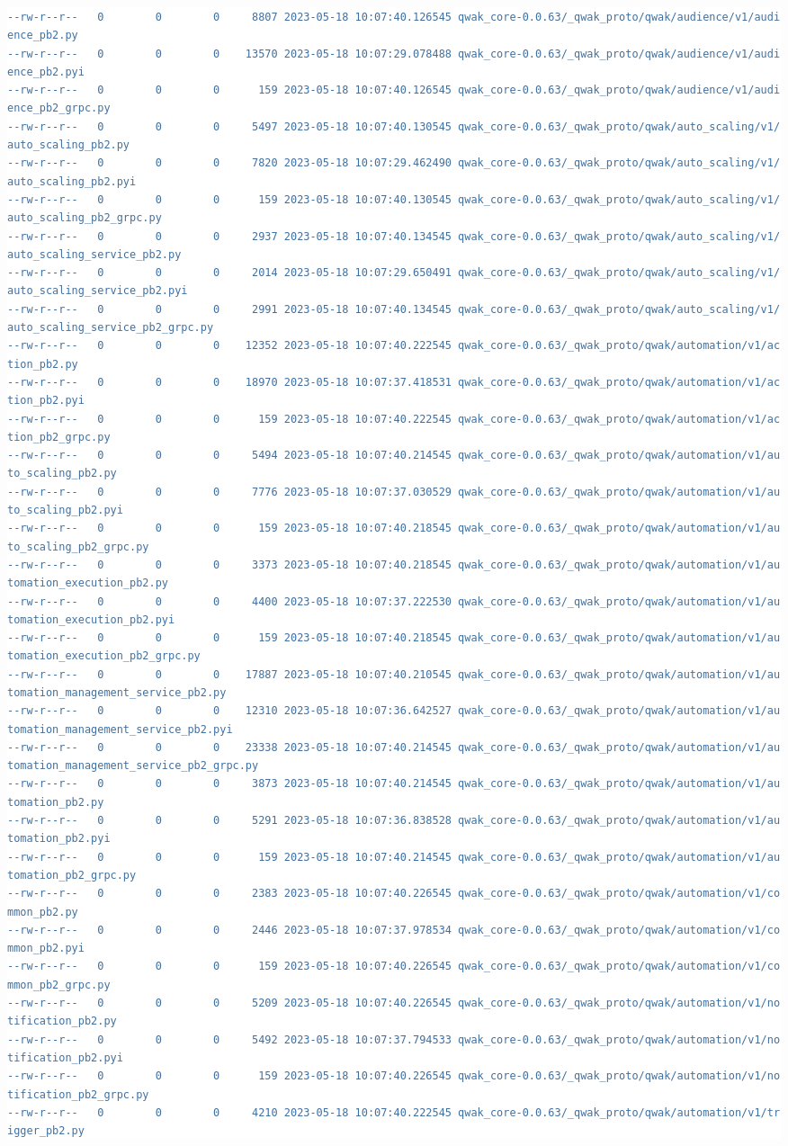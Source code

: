 ```diff
--rw-r--r--   0        0        0     8807 2023-05-18 10:07:40.126545 qwak_core-0.0.63/_qwak_proto/qwak/audience/v1/audience_pb2.py
--rw-r--r--   0        0        0    13570 2023-05-18 10:07:29.078488 qwak_core-0.0.63/_qwak_proto/qwak/audience/v1/audience_pb2.pyi
--rw-r--r--   0        0        0      159 2023-05-18 10:07:40.126545 qwak_core-0.0.63/_qwak_proto/qwak/audience/v1/audience_pb2_grpc.py
--rw-r--r--   0        0        0     5497 2023-05-18 10:07:40.130545 qwak_core-0.0.63/_qwak_proto/qwak/auto_scaling/v1/auto_scaling_pb2.py
--rw-r--r--   0        0        0     7820 2023-05-18 10:07:29.462490 qwak_core-0.0.63/_qwak_proto/qwak/auto_scaling/v1/auto_scaling_pb2.pyi
--rw-r--r--   0        0        0      159 2023-05-18 10:07:40.130545 qwak_core-0.0.63/_qwak_proto/qwak/auto_scaling/v1/auto_scaling_pb2_grpc.py
--rw-r--r--   0        0        0     2937 2023-05-18 10:07:40.134545 qwak_core-0.0.63/_qwak_proto/qwak/auto_scaling/v1/auto_scaling_service_pb2.py
--rw-r--r--   0        0        0     2014 2023-05-18 10:07:29.650491 qwak_core-0.0.63/_qwak_proto/qwak/auto_scaling/v1/auto_scaling_service_pb2.pyi
--rw-r--r--   0        0        0     2991 2023-05-18 10:07:40.134545 qwak_core-0.0.63/_qwak_proto/qwak/auto_scaling/v1/auto_scaling_service_pb2_grpc.py
--rw-r--r--   0        0        0    12352 2023-05-18 10:07:40.222545 qwak_core-0.0.63/_qwak_proto/qwak/automation/v1/action_pb2.py
--rw-r--r--   0        0        0    18970 2023-05-18 10:07:37.418531 qwak_core-0.0.63/_qwak_proto/qwak/automation/v1/action_pb2.pyi
--rw-r--r--   0        0        0      159 2023-05-18 10:07:40.222545 qwak_core-0.0.63/_qwak_proto/qwak/automation/v1/action_pb2_grpc.py
--rw-r--r--   0        0        0     5494 2023-05-18 10:07:40.214545 qwak_core-0.0.63/_qwak_proto/qwak/automation/v1/auto_scaling_pb2.py
--rw-r--r--   0        0        0     7776 2023-05-18 10:07:37.030529 qwak_core-0.0.63/_qwak_proto/qwak/automation/v1/auto_scaling_pb2.pyi
--rw-r--r--   0        0        0      159 2023-05-18 10:07:40.218545 qwak_core-0.0.63/_qwak_proto/qwak/automation/v1/auto_scaling_pb2_grpc.py
--rw-r--r--   0        0        0     3373 2023-05-18 10:07:40.218545 qwak_core-0.0.63/_qwak_proto/qwak/automation/v1/automation_execution_pb2.py
--rw-r--r--   0        0        0     4400 2023-05-18 10:07:37.222530 qwak_core-0.0.63/_qwak_proto/qwak/automation/v1/automation_execution_pb2.pyi
--rw-r--r--   0        0        0      159 2023-05-18 10:07:40.218545 qwak_core-0.0.63/_qwak_proto/qwak/automation/v1/automation_execution_pb2_grpc.py
--rw-r--r--   0        0        0    17887 2023-05-18 10:07:40.210545 qwak_core-0.0.63/_qwak_proto/qwak/automation/v1/automation_management_service_pb2.py
--rw-r--r--   0        0        0    12310 2023-05-18 10:07:36.642527 qwak_core-0.0.63/_qwak_proto/qwak/automation/v1/automation_management_service_pb2.pyi
--rw-r--r--   0        0        0    23338 2023-05-18 10:07:40.214545 qwak_core-0.0.63/_qwak_proto/qwak/automation/v1/automation_management_service_pb2_grpc.py
--rw-r--r--   0        0        0     3873 2023-05-18 10:07:40.214545 qwak_core-0.0.63/_qwak_proto/qwak/automation/v1/automation_pb2.py
--rw-r--r--   0        0        0     5291 2023-05-18 10:07:36.838528 qwak_core-0.0.63/_qwak_proto/qwak/automation/v1/automation_pb2.pyi
--rw-r--r--   0        0        0      159 2023-05-18 10:07:40.214545 qwak_core-0.0.63/_qwak_proto/qwak/automation/v1/automation_pb2_grpc.py
--rw-r--r--   0        0        0     2383 2023-05-18 10:07:40.226545 qwak_core-0.0.63/_qwak_proto/qwak/automation/v1/common_pb2.py
--rw-r--r--   0        0        0     2446 2023-05-18 10:07:37.978534 qwak_core-0.0.63/_qwak_proto/qwak/automation/v1/common_pb2.pyi
--rw-r--r--   0        0        0      159 2023-05-18 10:07:40.226545 qwak_core-0.0.63/_qwak_proto/qwak/automation/v1/common_pb2_grpc.py
--rw-r--r--   0        0        0     5209 2023-05-18 10:07:40.226545 qwak_core-0.0.63/_qwak_proto/qwak/automation/v1/notification_pb2.py
--rw-r--r--   0        0        0     5492 2023-05-18 10:07:37.794533 qwak_core-0.0.63/_qwak_proto/qwak/automation/v1/notification_pb2.pyi
--rw-r--r--   0        0        0      159 2023-05-18 10:07:40.226545 qwak_core-0.0.63/_qwak_proto/qwak/automation/v1/notification_pb2_grpc.py
--rw-r--r--   0        0        0     4210 2023-05-18 10:07:40.222545 qwak_core-0.0.63/_qwak_proto/qwak/automation/v1/trigger_pb2.py
```